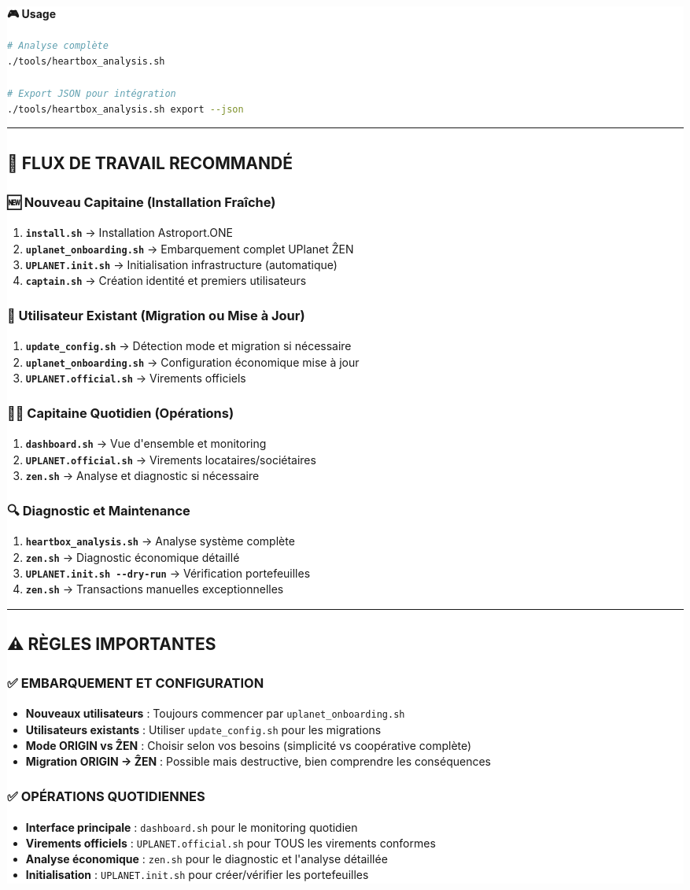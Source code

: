#### **🎮 Usage**
```bash
# Analyse complète
./tools/heartbox_analysis.sh

# Export JSON pour intégration
./tools/heartbox_analysis.sh export --json
```

---

## 🔄 **FLUX DE TRAVAIL RECOMMANDÉ**

### **🆕 Nouveau Capitaine (Installation Fraîche)**
1. **`install.sh`** → Installation Astroport.ONE
2. **`uplanet_onboarding.sh`** → Embarquement complet UPlanet ẐEN
3. **`UPLANET.init.sh`** → Initialisation infrastructure (automatique)
4. **`captain.sh`** → Création identité et premiers utilisateurs

### **🔄 Utilisateur Existant (Migration ou Mise à Jour)**
1. **`update_config.sh`** → Détection mode et migration si nécessaire
2. **`uplanet_onboarding.sh`** → Configuration économique mise à jour
3. **`UPLANET.official.sh`** → Virements officiels

### **👨‍✈️ Capitaine Quotidien (Opérations)**
1. **`dashboard.sh`** → Vue d'ensemble et monitoring
2. **`UPLANET.official.sh`** → Virements locataires/sociétaires
3. **`zen.sh`** → Analyse et diagnostic si nécessaire

### **🔍 Diagnostic et Maintenance**
1. **`heartbox_analysis.sh`** → Analyse système complète
2. **`zen.sh`** → Diagnostic économique détaillé
3. **`UPLANET.init.sh --dry-run`** → Vérification portefeuilles
4. **`zen.sh`** → Transactions manuelles exceptionnelles

---

## ⚠️ **RÈGLES IMPORTANTES**

### **✅ EMBARQUEMENT ET CONFIGURATION**
- **Nouveaux utilisateurs** : Toujours commencer par `uplanet_onboarding.sh`
- **Utilisateurs existants** : Utiliser `update_config.sh` pour les migrations
- **Mode ORIGIN vs ẐEN** : Choisir selon vos besoins (simplicité vs coopérative complète)
- **Migration ORIGIN → ẐEN** : Possible mais destructive, bien comprendre les conséquences

### **✅ OPÉRATIONS QUOTIDIENNES**
- **Interface principale** : `dashboard.sh` pour le monitoring quotidien
- **Virements officiels** : `UPLANET.official.sh` pour TOUS les virements conformes
- **Analyse économique** : `zen.sh` pour le diagnostic et l'analyse détaillée
- **Initialisation** : `UPLANET.init.sh` pour créer/vérifier les portefeuilles

